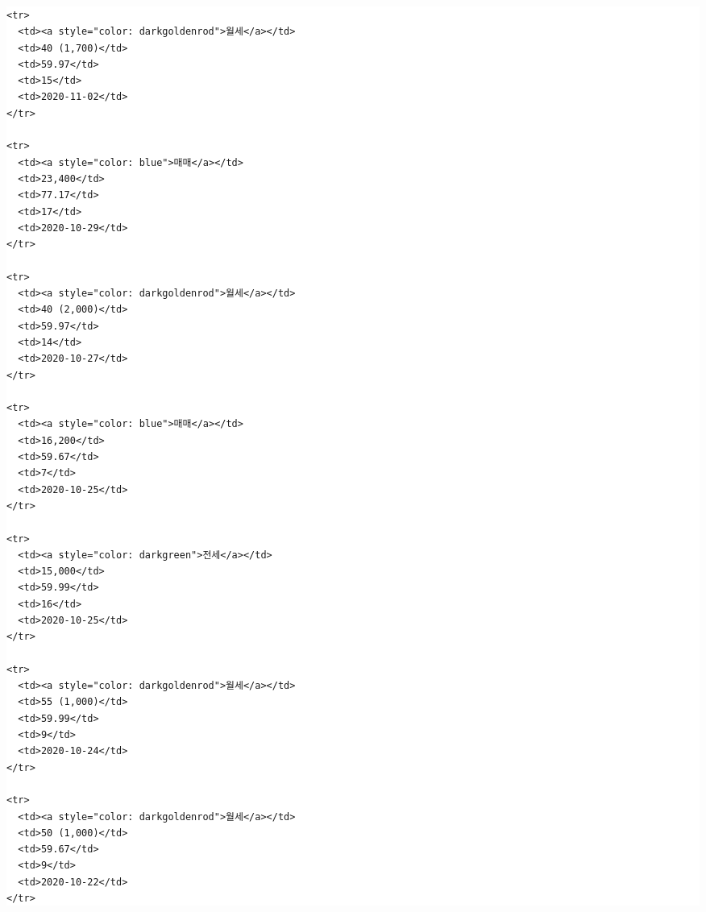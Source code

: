     <tr>
      <td><a style="color: darkgoldenrod">월세</a></td>
      <td>40 (1,700)</td>
      <td>59.97</td>
      <td>15</td>
      <td>2020-11-02</td>
    </tr>
      
    <tr>
      <td><a style="color: blue">매매</a></td>
      <td>23,400</td>
      <td>77.17</td>
      <td>17</td>
      <td>2020-10-29</td>
    </tr>
      
    <tr>
      <td><a style="color: darkgoldenrod">월세</a></td>
      <td>40 (2,000)</td>
      <td>59.97</td>
      <td>14</td>
      <td>2020-10-27</td>
    </tr>
      
    <tr>
      <td><a style="color: blue">매매</a></td>
      <td>16,200</td>
      <td>59.67</td>
      <td>7</td>
      <td>2020-10-25</td>
    </tr>
      
    <tr>
      <td><a style="color: darkgreen">전세</a></td>
      <td>15,000</td>
      <td>59.99</td>
      <td>16</td>
      <td>2020-10-25</td>
    </tr>
      
    <tr>
      <td><a style="color: darkgoldenrod">월세</a></td>
      <td>55 (1,000)</td>
      <td>59.99</td>
      <td>9</td>
      <td>2020-10-24</td>
    </tr>
      
    <tr>
      <td><a style="color: darkgoldenrod">월세</a></td>
      <td>50 (1,000)</td>
      <td>59.67</td>
      <td>9</td>
      <td>2020-10-22</td>
    </tr>
      